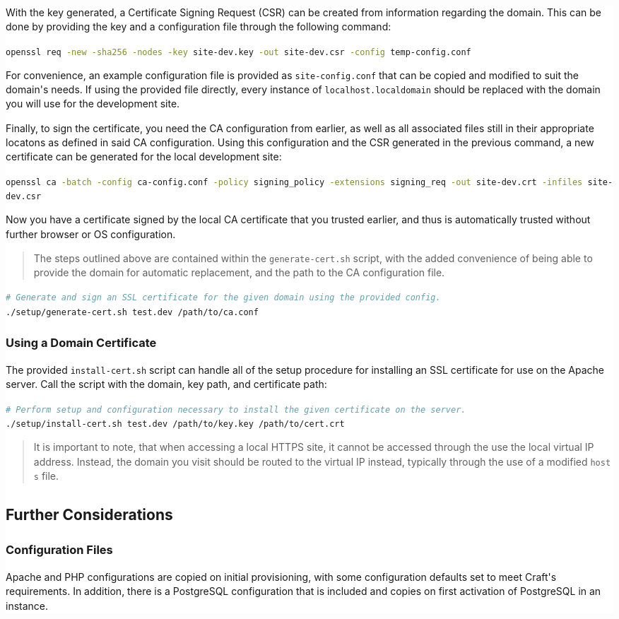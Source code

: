 With the key generated, a Certificate Signing Request (CSR) can be created from information regarding the domain. This can be done by providing the key and a configuration file through the following command:

```bash
openssl req -new -sha256 -nodes -key site-dev.key -out site-dev.csr -config temp-config.conf
```

For convenience, an example configuration file is provided as `site-config.conf` that can be copied and modified to suit the domain's needs. If using the provided file directly, every instance of `localhost.localdomain` should be replaced with the domain you will use for the development site.

Finally, to sign the certificate, you need the CA configuration from earlier, as well as all associated files still in their appropriate locatons as defined in said CA configuration. Using this configuration and the CSR generated in the previous command, a new certificate can be generated for the local development site:

```bash
openssl ca -batch -config ca-config.conf -policy signing_policy -extensions signing_req -out site-dev.crt -infiles site-dev.csr
```

Now you have a certificate signed by the local CA certificate that you trusted earlier, and thus is automatically trusted without further browser or OS configuration.

> The steps outlined above are contained within the `generate-cert.sh` script, with the added convenience of being able to provide the domain for automatic replacement, and the path to the CA configuration file.

```bash
# Generate and sign an SSL certificate for the given domain using the provided config.
./setup/generate-cert.sh test.dev /path/to/ca.conf
```

### Using a Domain Certificate

The provided `install-cert.sh` script can handle all of the setup procedure for installing an SSL certificate for use on the Apache server. Call the script with the domain, key path, and certificate path:

```bash
# Perform setup and configuration necessary to install the given certificate on the server.
./setup/install-cert.sh test.dev /path/to/key.key /path/to/cert.crt
```

> It is important to note, that when accessing a local HTTPS site, it cannot be accessed through the use the local virtual IP address. Instead, the domain you visit should be routed to the virtual IP instead, typically through the use of a modified `hosts` file.

## Further Considerations

### Configuration Files

Apache and PHP configurations are copied on initial provisioning, with some configuration defaults set to meet Craft's requirements. In addition, there is a PostgreSQL configuration that is included and copies on first activation of PostgreSQL in an instance.

